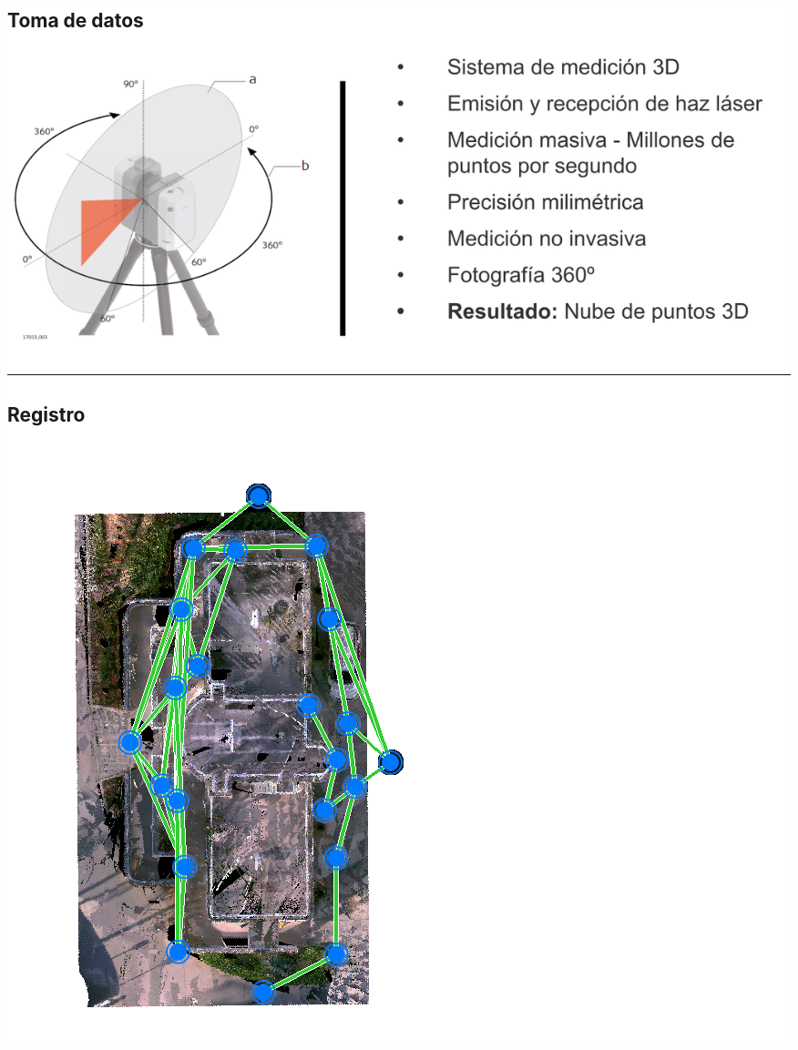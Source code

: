 ## **Toma de datos**
![bg 85%](../assets/funcionamiento_escaner.png)

--- 

## **Registro**
![bg 45%](../assets/img_presentacion/registro/registro.png)
